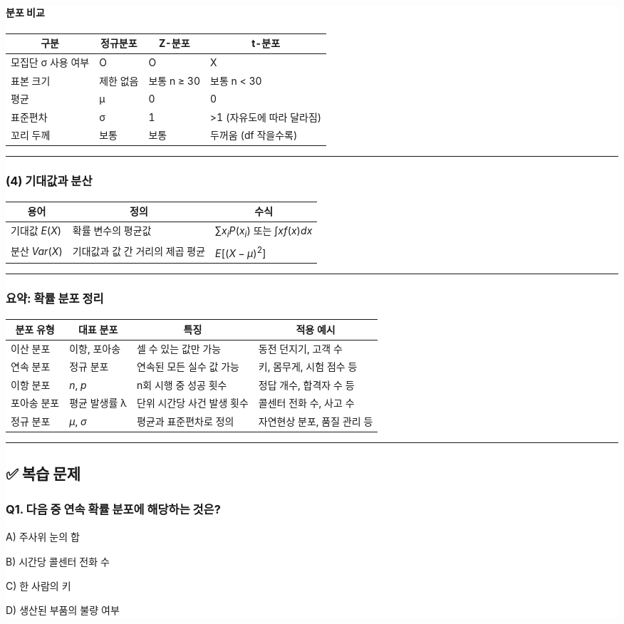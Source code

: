 
#### 분포 비교

| 구분          | 정규분포  | Z-분포      | t-분포             |
| ----------- | ----- | --------- | ---------------- |
| 모집단 σ 사용 여부 | O     | O         | X                |
| 표본 크기       | 제한 없음 | 보통 n ≥ 30 | 보통 n < 30        |
| 평균          | μ     | 0         | 0                |
| 표준편차        | σ     | 1         | >1 (자유도에 따라 달라짐) |
| 꼬리 두께       | 보통    | 보통        | 두꺼움 (df 작을수록)    |

---

### (4) 기대값과 분산

| 용어          | 정의                 | 수식                                    |
| ----------- | ------------------ | ------------------------------------- |
| 기대값 $E(X)$  | 확률 변수의 평균값         | $\sum x_i P(x_i)$ 또는 $\int x f(x) dx$ |
| 분산 $Var(X)$ | 기대값과 값 간 거리의 제곱 평균 | $E[(X - \mu)^2]$                      |

---

### 요약: 확률 분포 정리

| 분포 유형  | 대표 분포           | 특징              | 적용 예시            |
| ------ | --------------- | --------------- | ---------------- |
| 이산 분포  | 이항, 포아송         | 셀 수 있는 값만 가능    | 동전 던지기, 고객 수     |
| 연속 분포  | 정규 분포           | 연속된 모든 실수 값 가능  | 키, 몸무게, 시험 점수 등  |
| 이항 분포  | $n$, $p$        | n회 시행 중 성공 횟수   | 정답 개수, 합격자 수 등   |
| 포아송 분포 | 평균 발생률 λ        | 단위 시간당 사건 발생 횟수 | 콜센터 전화 수, 사고 수   |
| 정규 분포  | $\mu$, $\sigma$ | 평균과 표준편차로 정의    | 자연현상 분포, 품질 관리 등 |

---

## ✅ 복습 문제

### Q1. 다음 중 연속 확률 분포에 해당하는 것은?

A) 주사위 눈의 합

B) 시간당 콜센터 전화 수

C) 한 사람의 키

D) 생산된 부품의 불량 여부
